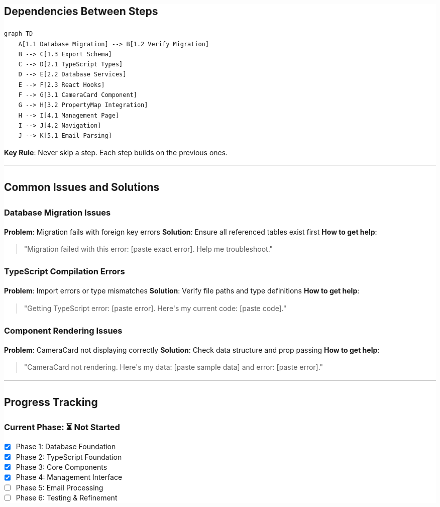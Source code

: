 
## Dependencies Between Steps

```mermaid
graph TD
    A[1.1 Database Migration] --> B[1.2 Verify Migration]
    B --> C[1.3 Export Schema]
    C --> D[2.1 TypeScript Types]
    D --> E[2.2 Database Services]
    E --> F[2.3 React Hooks]
    F --> G[3.1 CameraCard Component]
    G --> H[3.2 PropertyMap Integration]
    H --> I[4.1 Management Page]
    I --> J[4.2 Navigation]
    J --> K[5.1 Email Parsing]
```

**Key Rule**: Never skip a step. Each step builds on the previous ones.

---

## Common Issues and Solutions

### Database Migration Issues
**Problem**: Migration fails with foreign key errors
**Solution**: Ensure all referenced tables exist first
**How to get help**: 
> "Migration failed with this error: [paste exact error]. Help me troubleshoot."

### TypeScript Compilation Errors
**Problem**: Import errors or type mismatches
**Solution**: Verify file paths and type definitions
**How to get help**:
> "Getting TypeScript error: [paste error]. Here's my current code: [paste code]."

### Component Rendering Issues
**Problem**: CameraCard not displaying correctly
**Solution**: Check data structure and prop passing
**How to get help**:
> "CameraCard not rendering. Here's my data: [paste sample data] and error: [paste error]."

---

## Progress Tracking

### Current Phase: ⏳ **Not Started**
- [x] Phase 1: Database Foundation
- [x] Phase 2: TypeScript Foundation  
- [x] Phase 3: Core Components
- [x] Phase 4: Management Interface
- [ ] Phase 5: Email Processing
- [ ] Phase 6: Testing & Refinement
